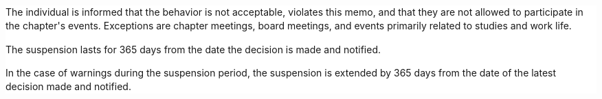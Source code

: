 The individual is informed that the behavior is not acceptable, violates this memo, and that they are not allowed to participate in the chapter's events.
Exceptions are chapter meetings, board meetings, and events primarily related to studies and work life.

The suspension lasts for 365 days from the date the decision is made and notified.

In the case of warnings during the suspension period, the suspension is extended by 365 days from the date of the latest decision made and notified.
